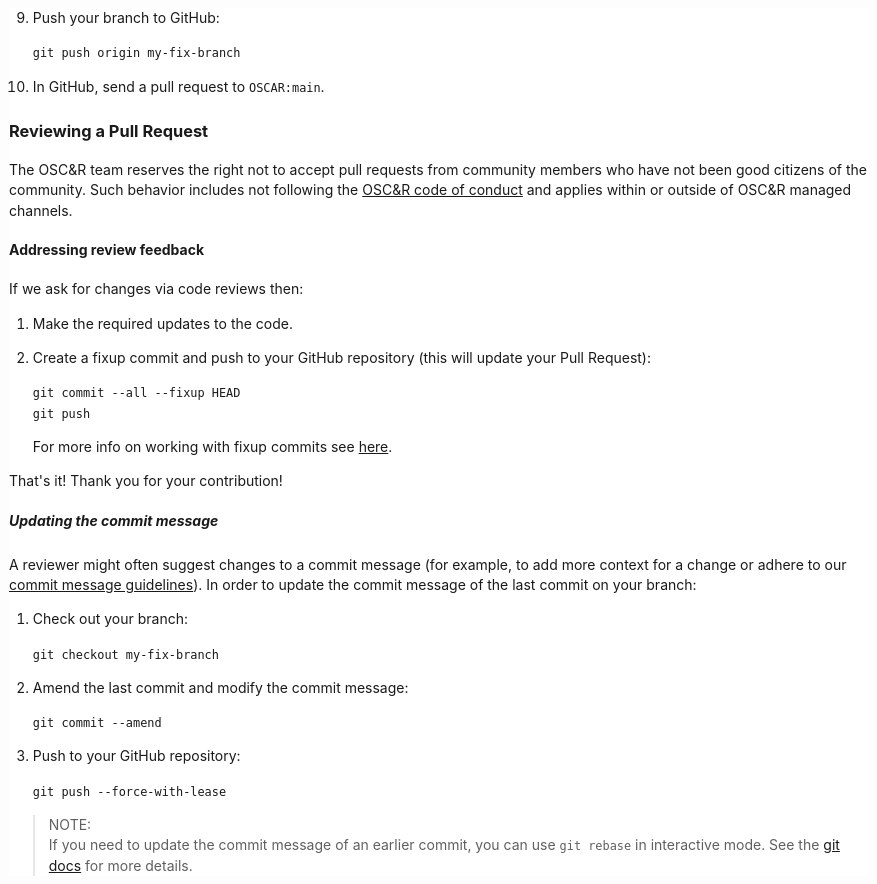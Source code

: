 9.  Push your branch to GitHub:

    ```shell
    git push origin my-fix-branch
    ```

10. In GitHub, send a pull request to `OSCAR:main`.

### Reviewing a Pull Request

The OSC&R team reserves the right not to accept pull requests from community members who have not been good citizens of the community. Such behavior includes not following the [OSC&R code of conduct](https://github.com/pbom-dev/OSCAR/code-of-conduct) and applies within or outside of OSC&R managed channels.

#### Addressing review feedback

If we ask for changes via code reviews then:

1. Make the required updates to the code.

2. Create a fixup commit and push to your GitHub repository (this will update your Pull Request):

    ```shell
    git commit --all --fixup HEAD
    git push
    ```

    For more info on working with fixup commits see [here](docs/FIXUP_COMMITS.md).

That's it! Thank you for your contribution!


##### Updating the commit message

A reviewer might often suggest changes to a commit message (for example, to add more context for a change or adhere to our [commit message guidelines](#commit)).
In order to update the commit message of the last commit on your branch:

1. Check out your branch:

    ```shell
    git checkout my-fix-branch
    ```

2. Amend the last commit and modify the commit message:

    ```shell
    git commit --amend
    ```

3. Push to your GitHub repository:

    ```shell
    git push --force-with-lease
    ```

> NOTE:<br />
> If you need to update the commit message of an earlier commit, you can use `git rebase` in interactive mode.
> See the [git docs](https://git-scm.com/docs/git-rebase#_interactive_mode) for more details.
